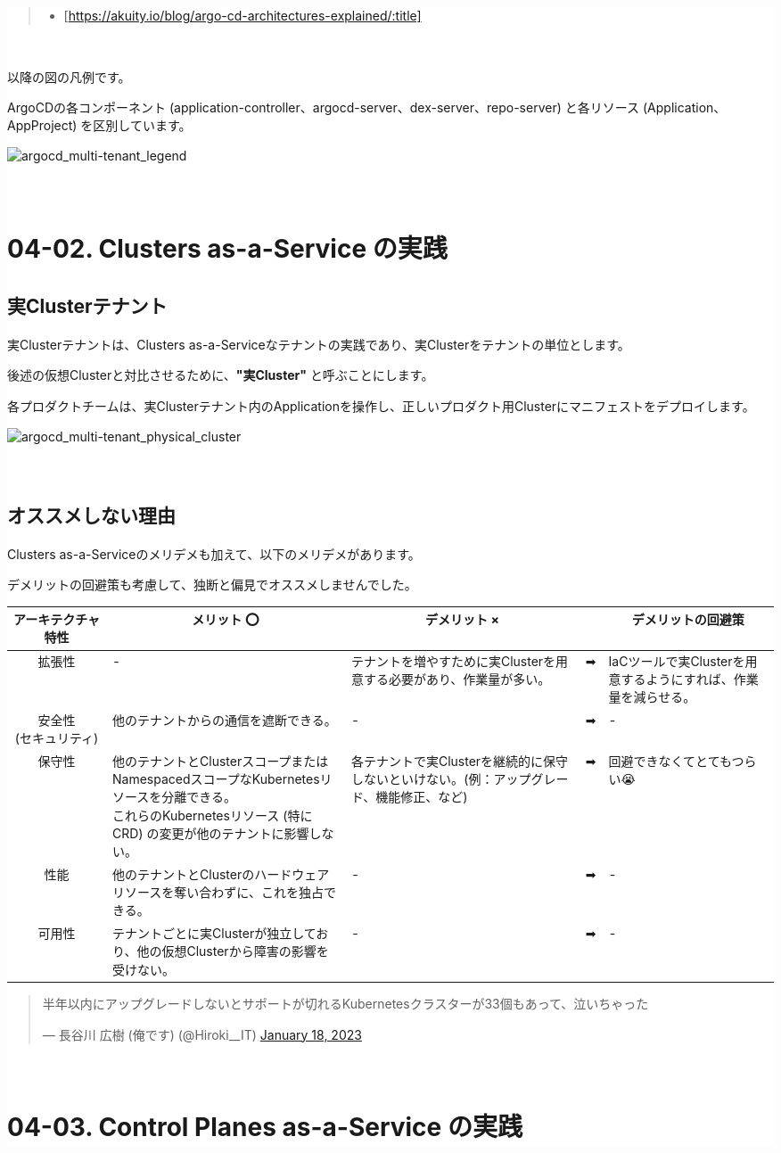> - [https://akuity.io/blog/argo-cd-architectures-explained/:title]

<br>

以降の図の凡例です。

ArgoCDの各コンポーネント (application-controller、argocd-server、dex-server、repo-server) と各リソース (Application、AppProject) を区別しています。

![argocd_multi-tenant_legend](https://raw.githubusercontent.com/hiroki-it/tech-notebook-images/master/images/drawio/blog/argocd/argocd_multi-tenant_legend.png)

<br>

# 04-02. Clusters as-a-Service の実践

## 実Clusterテナント

実Clusterテナントは、Clusters as-a-Serviceなテナントの実践であり、実Clusterをテナントの単位とします。

後述の仮想Clusterと対比させるために、**"実Cluster"** と呼ぶことにします。

各プロダクトチームは、実Clusterテナント内のApplicationを操作し、正しいプロダクト用Clusterにマニフェストをデプロイします。

![argocd_multi-tenant_physical_cluster](https://raw.githubusercontent.com/hiroki-it/tech-notebook-images/master/images/drawio/blog/argocd/argocd_multi-tenant_physical_cluster.png)

<br>

## オススメしない理由

Clusters as-a-Serviceのメリデメも加えて、以下のメリデメがあります。

デメリットの回避策も考慮して、独断と偏見でオススメしませんでした。

| <nobr>アーキテクチャ</nobr><br>特性 | メリット ⭕️                                                                                                                                                        | デメリット **×**                                                                          |     | デメリットの回避策                                             |
| :---------------------------------: | ------------------------------------------------------------------------------------------------------------------------------------------------------------------ | ----------------------------------------------------------------------------------------- | --- | -------------------------------------------------------------- |
|               拡張性                | -                                                                                                                                                                  | テナントを増やすために実Clusterを用意する必要があり、作業量が多い。                       | ➡︎ | IaCツールで実Clusterを用意するようにすれば、作業量を減らせる。 |
|      安全性<br>(セキュリティ)       | 他のテナントからの通信を遮断できる。                                                                                                                               | -                                                                                         | ➡︎ | -                                                              |
|               保守性                | 他のテナントとClusterスコープまたはNamespacedスコープなKubernetesリソースを分離できる。<br>これらのKubernetesリソース (特にCRD) の変更が他のテナントに影響しない。 | 各テナントで実Clusterを継続的に保守しないといけない。(例：アップグレード、機能修正、など) | ➡︎ | 回避できなくてとてもつらい😭                                   |
|                性能                 | 他のテナントとClusterのハードウェアリソースを奪い合わずに、これを独占できる。                                                                                      | -                                                                                         | ➡︎ | -                                                              |
|               可用性                | テナントごとに実Clusterが独立しており、他の仮想Clusterから障害の影響を受けない。                                                                                   | -                                                                                         | ➡︎ | -                                                              |

<blockquote class="twitter-tweet tw-align-center" data-width="300"><p lang="ja" dir="ltr">半年以内にアップグレードしないとサポートが切れるKubernetesクラスターが33個もあって、泣いちゃった</p>&mdash; 長谷川 広樹 (俺です) (@Hiroki__IT) <a href="https://twitter.com/Hiroki__IT/status/1615710926489124865?ref_src=twsrc%5Etfw">January 18, 2023</a></blockquote> <script async src="https://platform.twitter.com/widgets.js" charset="utf-8"></script>

<br>

# 04-03. Control Planes as-a-Service の実践
